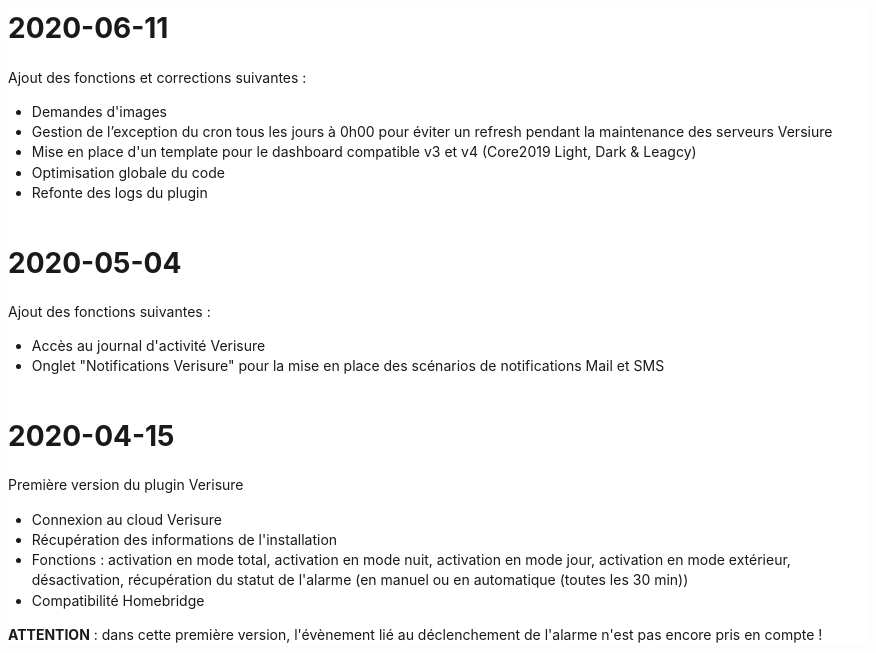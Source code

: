 
# 2020-06-11

Ajout des fonctions et corrections suivantes :
 - Demandes d'images
 - Gestion de l’exception du cron tous les jours à 0h00 pour éviter un refresh pendant la maintenance des serveurs Versiure
 - Mise en place d'un template pour le dashboard compatible v3 et v4 (Core2019 Light, Dark & Leagcy)
 - Optimisation globale du code
 - Refonte des logs du plugin


# 2020-05-04

Ajout des fonctions suivantes :
 - Accès au journal d'activité Verisure
 - Onglet "Notifications Verisure" pour la mise en place des scénarios de notifications Mail et SMS
  

# 2020-04-15

Première version du plugin Verisure
 - Connexion au cloud Verisure
 - Récupération des informations de l'installation
 - Fonctions : activation en mode total, activation en mode nuit, activation en mode jour, activation en mode extérieur, désactivation, récupération du statut de l'alarme (en manuel ou en automatique (toutes les 30 min))
 - Compatibilité Homebridge
 
 **ATTENTION** : dans cette première version, l'évènement lié au déclenchement de l'alarme n'est pas encore pris en compte !
 

